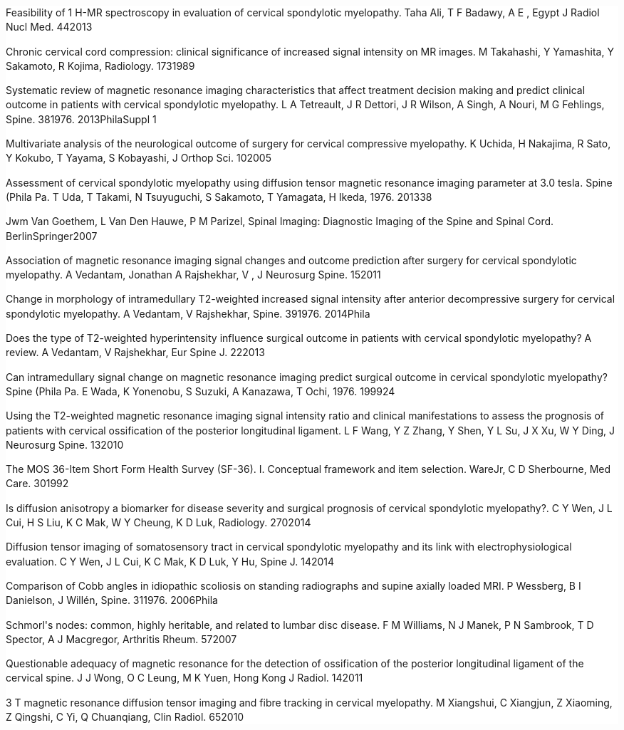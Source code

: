 Feasibility of 1 H-MR spectroscopy in evaluation of cervical spondylotic myelopathy. Taha Ali, T F Badawy, A E , Egypt J Radiol Nucl Med. 442013

Chronic cervical cord compression: clinical significance of increased signal intensity on MR images. M Takahashi, Y Yamashita, Y Sakamoto, R Kojima, Radiology. 1731989

Systematic review of magnetic resonance imaging characteristics that affect treatment decision making and predict clinical outcome in patients with cervical spondylotic myelopathy. L A Tetreault, J R Dettori, J R Wilson, A Singh, A Nouri, M G Fehlings, Spine. 381976. 2013PhilaSuppl 1

Multivariate analysis of the neurological outcome of surgery for cervical compressive myelopathy. K Uchida, H Nakajima, R Sato, Y Kokubo, T Yayama, S Kobayashi, J Orthop Sci. 102005

Assessment of cervical spondylotic myelopathy using diffusion tensor magnetic resonance imaging parameter at 3.0 tesla. Spine (Phila Pa. T Uda, T Takami, N Tsuyuguchi, S Sakamoto, T Yamagata, H Ikeda, 1976. 201338

Jwm Van Goethem, L Van Den Hauwe, P M Parizel, Spinal Imaging: Diagnostic Imaging of the Spine and Spinal Cord. BerlinSpringer2007

Association of magnetic resonance imaging signal changes and outcome prediction after surgery for cervical spondylotic myelopathy. A Vedantam, Jonathan A Rajshekhar, V , J Neurosurg Spine. 152011

Change in morphology of intramedullary T2-weighted increased signal intensity after anterior decompressive surgery for cervical spondylotic myelopathy. A Vedantam, V Rajshekhar, Spine. 391976. 2014Phila

Does the type of T2-weighted hyperintensity influence surgical outcome in patients with cervical spondylotic myelopathy? A review. A Vedantam, V Rajshekhar, Eur Spine J. 222013

Can intramedullary signal change on magnetic resonance imaging predict surgical outcome in cervical spondylotic myelopathy? Spine (Phila Pa. E Wada, K Yonenobu, S Suzuki, A Kanazawa, T Ochi, 1976. 199924

Using the T2-weighted magnetic resonance imaging signal intensity ratio and clinical manifestations to assess the prognosis of patients with cervical ossification of the posterior longitudinal ligament. L F Wang, Y Z Zhang, Y Shen, Y L Su, J X Xu, W Y Ding, J Neurosurg Spine. 132010

The MOS 36-Item Short Form Health Survey (SF-36). I. Conceptual framework and item selection. WareJr, C D Sherbourne, Med Care. 301992

Is diffusion anisotropy a biomarker for disease severity and surgical prognosis of cervical spondylotic myelopathy?. C Y Wen, J L Cui, H S Liu, K C Mak, W Y Cheung, K D Luk, Radiology. 2702014

Diffusion tensor imaging of somatosensory tract in cervical spondylotic myelopathy and its link with electrophysiological evaluation. C Y Wen, J L Cui, K C Mak, K D Luk, Y Hu, Spine J. 142014

Comparison of Cobb angles in idiopathic scoliosis on standing radiographs and supine axially loaded MRI. P Wessberg, B I Danielson, J Willén, Spine. 311976. 2006Phila

Schmorl's nodes: common, highly heritable, and related to lumbar disc disease. F M Williams, N J Manek, P N Sambrook, T D Spector, A J Macgregor, Arthritis Rheum. 572007

Questionable adequacy of magnetic resonance for the detection of ossification of the posterior longitudinal ligament of the cervical spine. J J Wong, O C Leung, M K Yuen, Hong Kong J Radiol. 142011

3 T magnetic resonance diffusion tensor imaging and fibre tracking in cervical myelopathy. M Xiangshui, C Xiangjun, Z Xiaoming, Z Qingshi, C Yi, Q Chuanqiang, Clin Radiol. 652010

